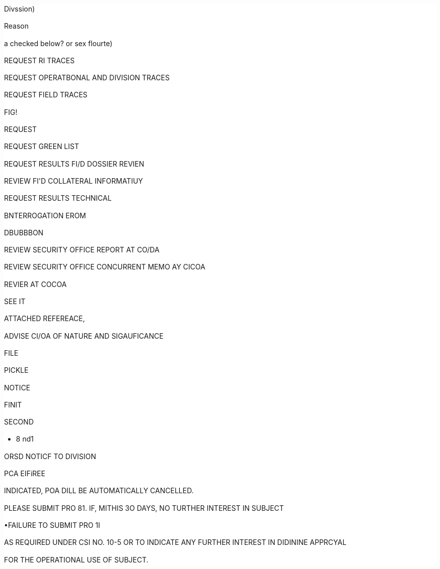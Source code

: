 Divssion)

Reason

a checked below? or sex flourte)

REQUEST RI TRACES

REQUEST OPERATBONAL AND DIVISION TRACES

REQUEST FIELD TRACES

FIG!

REQUEST

REQUEST GREEN LIST

REQUEST RESULTS FI/D DOSSIER REVIEN

REVIEW FI'D COLLATERAL INFORMATIUY

REQUEST RESULTS TECHNICAL

BNTERROGATION EROM

DBUBBBON

REVIEW SECURITY OFFICE REPORT AT CO/DA

REVIEW SECURITY OFFICE CONCURRENT MEMO AY CICOA

REVIER AT COCOA

SEE IT

ATTACHED REFEREACE,

ADVISE CI/OA OF NATURE AND SIGAUFICANCE

FILE

PICKLE

NOTICE

FINIT

SECOND

* 8 nd1

ORSD NOTICF TO DIVISION

PCA EIFiREE

INDICATED, POA DILL BE AUTOMATICALLY CANCELLED.

PLEASE SUBMIT PRO 81. IF, MITHIS 3O DAYS, NO TURTHER INTEREST IN SUBJECT

•FAILURE TO SUBMIT PRO 1I

AS REQUIRED UNDER CSI NO. 10-5 OR TO INDICATE ANY FURTHER INTEREST IN DIDININE APPRCYAL

FOR THE OPERATIONAL USE OF SUBJECT.
